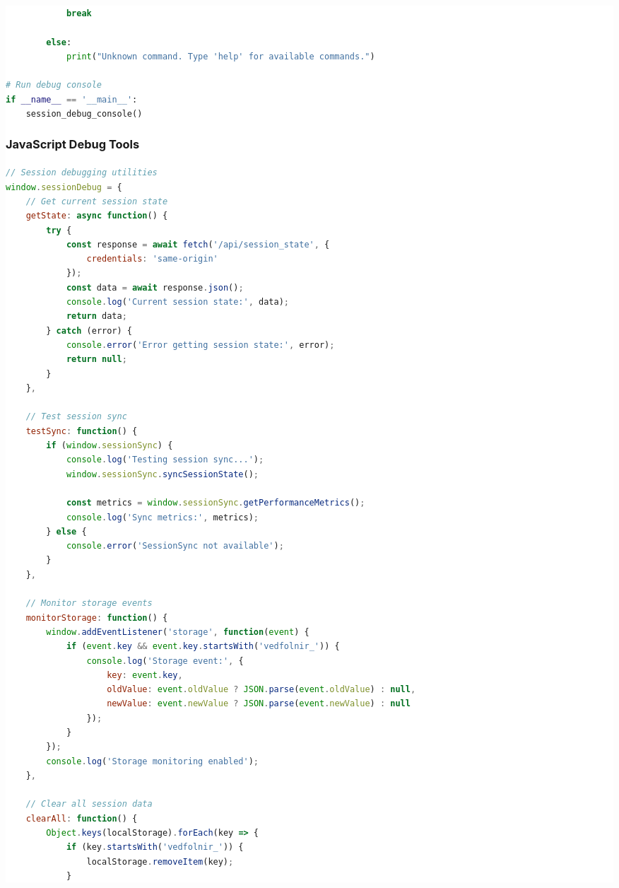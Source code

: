 ```python
            break
        
        else:
            print("Unknown command. Type 'help' for available commands.")

# Run debug console
if __name__ == '__main__':
    session_debug_console()
```

### JavaScript Debug Tools

```javascript
// Session debugging utilities
window.sessionDebug = {
    // Get current session state
    getState: async function() {
        try {
            const response = await fetch('/api/session_state', {
                credentials: 'same-origin'
            });
            const data = await response.json();
            console.log('Current session state:', data);
            return data;
        } catch (error) {
            console.error('Error getting session state:', error);
            return null;
        }
    },
    
    // Test session sync
    testSync: function() {
        if (window.sessionSync) {
            console.log('Testing session sync...');
            window.sessionSync.syncSessionState();
            
            const metrics = window.sessionSync.getPerformanceMetrics();
            console.log('Sync metrics:', metrics);
        } else {
            console.error('SessionSync not available');
        }
    },
    
    // Monitor storage events
    monitorStorage: function() {
        window.addEventListener('storage', function(event) {
            if (event.key && event.key.startsWith('vedfolnir_')) {
                console.log('Storage event:', {
                    key: event.key,
                    oldValue: event.oldValue ? JSON.parse(event.oldValue) : null,
                    newValue: event.newValue ? JSON.parse(event.newValue) : null
                });
            }
        });
        console.log('Storage monitoring enabled');
    },
    
    // Clear all session data
    clearAll: function() {
        Object.keys(localStorage).forEach(key => {
            if (key.startsWith('vedfolnir_')) {
                localStorage.removeItem(key);
            }
```